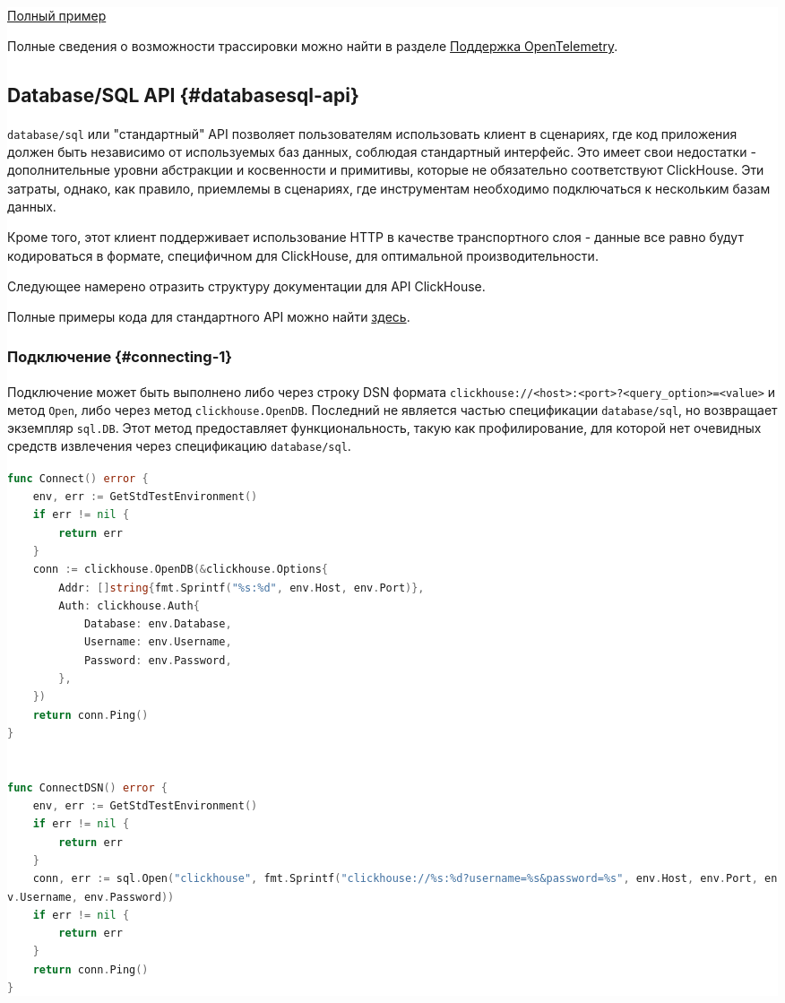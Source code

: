 [Полный пример](https://github.com/ClickHouse/clickhouse-go/blob/main/examples/clickhouse_api/open_telemetry.go)

Полные сведения о возможности трассировки можно найти в разделе [Поддержка OpenTelemetry](/operations/opentelemetry/).
## Database/SQL API {#databasesql-api}

`database/sql` или "стандартный" API позволяет пользователям использовать клиент в сценариях, где код приложения должен быть независимо от используемых баз данных, соблюдая стандартный интерфейс. Это имеет свои недостатки - дополнительные уровни абстракции и косвенности и примитивы, которые не обязательно соответствуют ClickHouse. Эти затраты, однако, как правило, приемлемы в сценариях, где инструментам необходимо подключаться к нескольким базам данных.

Кроме того, этот клиент поддерживает использование HTTP в качестве транспортного слоя - данные все равно будут кодироваться в формате, специфичном для ClickHouse, для оптимальной производительности.

Следующее намерено отразить структуру документации для API ClickHouse.

Полные примеры кода для стандартного API можно найти [здесь](https://github.com/ClickHouse/clickhouse-go/tree/main/examples/std).
### Подключение {#connecting-1}

Подключение может быть выполнено либо через строку DSN формата `clickhouse://<host>:<port>?<query_option>=<value>` и метод `Open`, либо через метод `clickhouse.OpenDB`. Последний не является частью спецификации `database/sql`, но возвращает экземпляр `sql.DB`. Этот метод предоставляет функциональность, такую как профилирование, для которой нет очевидных средств извлечения через спецификацию `database/sql`.

```go
func Connect() error {
	env, err := GetStdTestEnvironment()
	if err != nil {
		return err
	}
	conn := clickhouse.OpenDB(&clickhouse.Options{
		Addr: []string{fmt.Sprintf("%s:%d", env.Host, env.Port)},
		Auth: clickhouse.Auth{
			Database: env.Database,
			Username: env.Username,
			Password: env.Password,
		},
	})
	return conn.Ping()
}


func ConnectDSN() error {
	env, err := GetStdTestEnvironment()
	if err != nil {
		return err
	}
	conn, err := sql.Open("clickhouse", fmt.Sprintf("clickhouse://%s:%d?username=%s&password=%s", env.Host, env.Port, env.Username, env.Password))
	if err != nil {
		return err
	}
	return conn.Ping()
}
```

